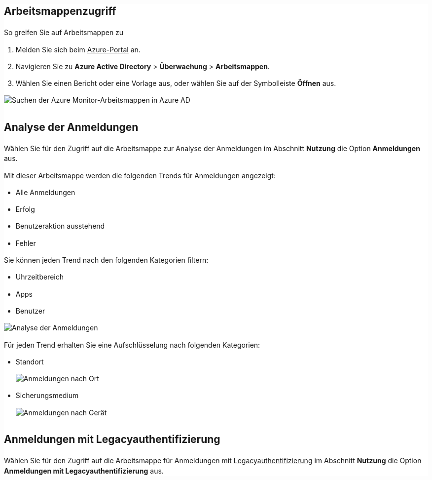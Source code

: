 ## <a name="workbook-access"></a>Arbeitsmappenzugriff 

So greifen Sie auf Arbeitsmappen zu

1. Melden Sie sich beim [Azure-Portal](https://portal.azure.com) an.

1. Navigieren Sie zu **Azure Active Directory** > **Überwachung** > **Arbeitsmappen**. 

1. Wählen Sie einen Bericht oder eine Vorlage aus, oder wählen Sie auf der Symbolleiste **Öffnen** aus. 

![Suchen der Azure Monitor-Arbeitsmappen in Azure AD](./media/howto-use-azure-monitor-workbooks/azure-monitor-workbooks-in-azure-ad.png)

## <a name="sign-in-analysis"></a>Analyse der Anmeldungen

Wählen Sie für den Zugriff auf die Arbeitsmappe zur Analyse der Anmeldungen im Abschnitt **Nutzung** die Option **Anmeldungen** aus. 

Mit dieser Arbeitsmappe werden die folgenden Trends für Anmeldungen angezeigt:

- Alle Anmeldungen

- Erfolg

- Benutzeraktion ausstehend

- Fehler

Sie können jeden Trend nach den folgenden Kategorien filtern:

- Uhrzeitbereich

- Apps

- Benutzer

![Analyse der Anmeldungen](./media/howto-use-azure-monitor-workbooks/43.png)


Für jeden Trend erhalten Sie eine Aufschlüsselung nach folgenden Kategorien:

- Standort

    ![Anmeldungen nach Ort](./media/howto-use-azure-monitor-workbooks/45.png)

- Sicherungsmedium

    ![Anmeldungen nach Gerät](./media/howto-use-azure-monitor-workbooks/46.png)


## <a name="sign-ins-using-legacy-authentication"></a>Anmeldungen mit Legacyauthentifizierung 


Wählen Sie für den Zugriff auf die Arbeitsmappe für Anmeldungen mit [Legacyauthentifizierung](../conditional-access/block-legacy-authentication.md) im Abschnitt **Nutzung** die Option **Anmeldungen mit Legacyauthentifizierung** aus. 
